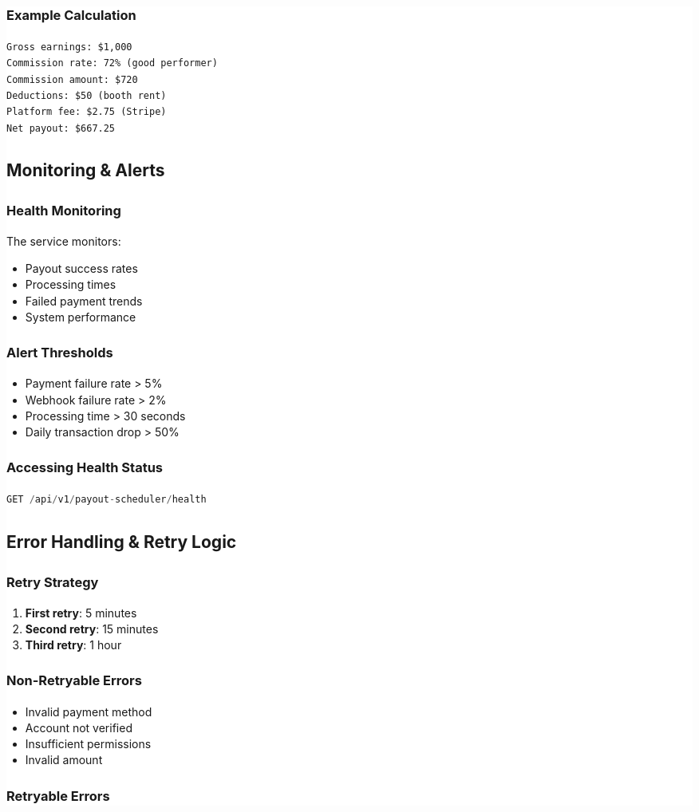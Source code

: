 ### Example Calculation

```
Gross earnings: $1,000
Commission rate: 72% (good performer)
Commission amount: $720
Deductions: $50 (booth rent)
Platform fee: $2.75 (Stripe)
Net payout: $667.25
```

## Monitoring & Alerts

### Health Monitoring

The service monitors:
- Payout success rates
- Processing times
- Failed payment trends
- System performance

### Alert Thresholds

- Payment failure rate > 5%
- Webhook failure rate > 2%
- Processing time > 30 seconds
- Daily transaction drop > 50%

### Accessing Health Status

```python
GET /api/v1/payout-scheduler/health
```

## Error Handling & Retry Logic

### Retry Strategy

1. **First retry**: 5 minutes
2. **Second retry**: 15 minutes
3. **Third retry**: 1 hour

### Non-Retryable Errors

- Invalid payment method
- Account not verified
- Insufficient permissions
- Invalid amount

### Retryable Errors
